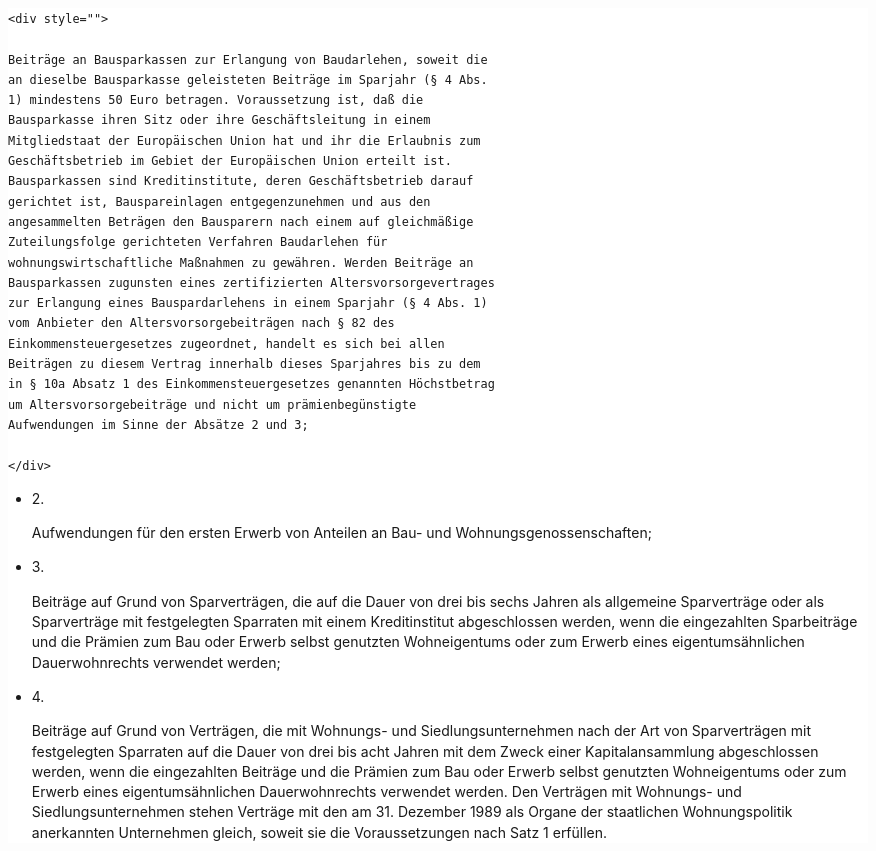     <div style="">
    
    Beiträge an Bausparkassen zur Erlangung von Baudarlehen, soweit die
    an dieselbe Bausparkasse geleisteten Beiträge im Sparjahr (§ 4 Abs.
    1) mindestens 50 Euro betragen. Voraussetzung ist, daß die
    Bausparkasse ihren Sitz oder ihre Geschäftsleitung in einem
    Mitgliedstaat der Europäischen Union hat und ihr die Erlaubnis zum
    Geschäftsbetrieb im Gebiet der Europäischen Union erteilt ist.
    Bausparkassen sind Kreditinstitute, deren Geschäftsbetrieb darauf
    gerichtet ist, Bauspareinlagen entgegenzunehmen und aus den
    angesammelten Beträgen den Bausparern nach einem auf gleichmäßige
    Zuteilungsfolge gerichteten Verfahren Baudarlehen für
    wohnungswirtschaftliche Maßnahmen zu gewähren. Werden Beiträge an
    Bausparkassen zugunsten eines zertifizierten Altersvorsorgevertrages
    zur Erlangung eines Bauspardarlehens in einem Sparjahr (§ 4 Abs. 1)
    vom Anbieter den Altersvorsorgebeiträgen nach § 82 des
    Einkommensteuergesetzes zugeordnet, handelt es sich bei allen
    Beiträgen zu diesem Vertrag innerhalb dieses Sparjahres bis zu dem
    in § 10a Absatz 1 des Einkommensteuergesetzes genannten Höchstbetrag
    um Altersvorsorgebeiträge und nicht um prämienbegünstigte
    Aufwendungen im Sinne der Absätze 2 und 3;
    
    </div>

  - 2\.
    
    <div style="">
    
    Aufwendungen für den ersten Erwerb von Anteilen an Bau- und
    Wohnungsgenossenschaften;
    
    </div>

  - 3\.
    
    <div style="">
    
    Beiträge auf Grund von Sparverträgen, die auf die Dauer von drei bis
    sechs Jahren als allgemeine Sparverträge oder als Sparverträge mit
    festgelegten Sparraten mit einem Kreditinstitut abgeschlossen
    werden, wenn die eingezahlten Sparbeiträge und die Prämien zum Bau
    oder Erwerb selbst genutzten Wohneigentums oder zum Erwerb eines
    eigentumsähnlichen Dauerwohnrechts verwendet werden;
    
    </div>

  - 4\.
    
    <div style="">
    
    Beiträge auf Grund von Verträgen, die mit Wohnungs- und
    Siedlungsunternehmen nach der Art von Sparverträgen mit festgelegten
    Sparraten auf die Dauer von drei bis acht Jahren mit dem Zweck einer
    Kapitalansammlung abgeschlossen werden, wenn die eingezahlten
    Beiträge und die Prämien zum Bau oder Erwerb selbst genutzten
    Wohneigentums oder zum Erwerb eines eigentumsähnlichen
    Dauerwohnrechts verwendet werden. Den Verträgen mit Wohnungs- und
    Siedlungsunternehmen stehen Verträge mit den am 31. Dezember 1989
    als Organe der staatlichen Wohnungspolitik anerkannten Unternehmen
    gleich, soweit sie die Voraussetzungen nach Satz 1 erfüllen.
    